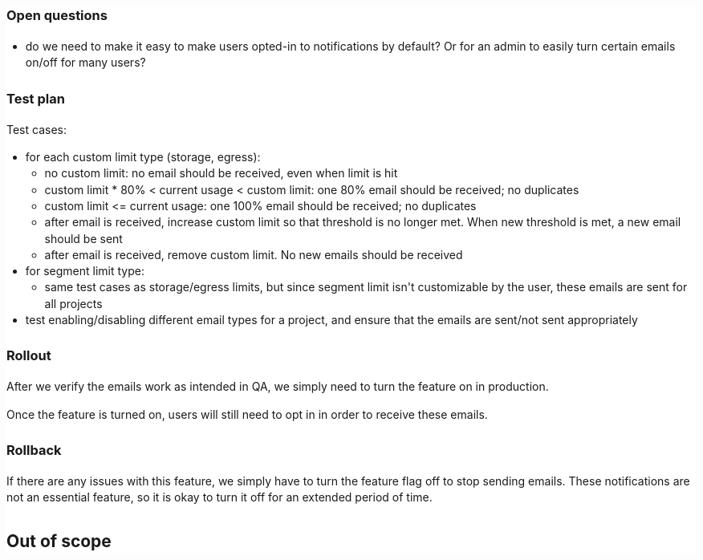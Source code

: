 ### Open questions

* do we need to make it easy to make users opted-in to notifications by default? Or for an admin to easily turn certain emails on/off for many users?

### Test plan

Test cases:

* for each custom limit type (storage, egress):
    * no custom limit: no email should be received, even when limit is hit
    * custom limit * 80% < current usage < custom limit: one 80% email should be received; no duplicates
    * custom limit <= current usage: one 100% email should be received; no duplicates
    * after email is received, increase custom limit so that threshold is no longer met. When new threshold is met, a new email should be sent
    * after email is received, remove custom limit. No new emails should be received
* for segment limit type:
    * same test cases as storage/egress limits, but since segment limit isn't customizable by the user, these emails are sent for all projects
* test enabling/disabling different email types for a project, and ensure that the emails are sent/not sent appropriately

### Rollout

After we verify the emails work as intended in QA, we simply need to turn the feature on in production.

Once the feature is turned on, users will still need to opt in in order to receive these emails.

### Rollback

If there are any issues with this feature, we simply have to turn the feature flag off to stop sending emails. These notifications are not an essential feature, so it is okay to turn it off for an extended period of time.

## Out of scope
